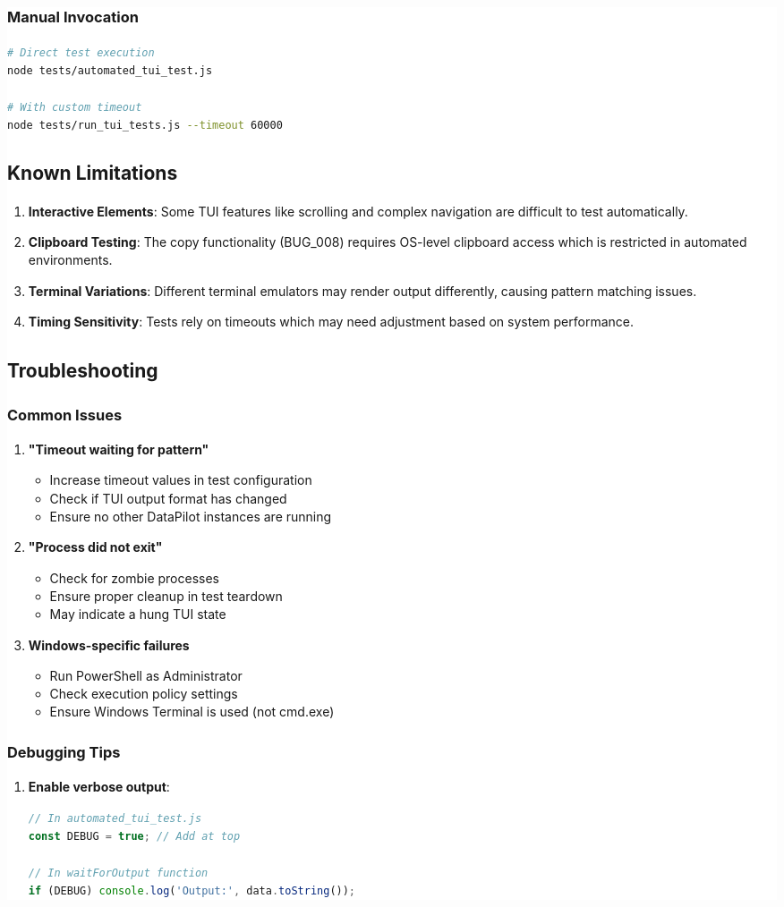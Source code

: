 ### Manual Invocation
```bash
# Direct test execution
node tests/automated_tui_test.js

# With custom timeout
node tests/run_tui_tests.js --timeout 60000
```

## Known Limitations

1. **Interactive Elements**: Some TUI features like scrolling and complex navigation are difficult to test automatically.

2. **Clipboard Testing**: The copy functionality (BUG_008) requires OS-level clipboard access which is restricted in automated environments.

3. **Terminal Variations**: Different terminal emulators may render output differently, causing pattern matching issues.

4. **Timing Sensitivity**: Tests rely on timeouts which may need adjustment based on system performance.

## Troubleshooting

### Common Issues

1. **"Timeout waiting for pattern"**
   - Increase timeout values in test configuration
   - Check if TUI output format has changed
   - Ensure no other DataPilot instances are running

2. **"Process did not exit"**
   - Check for zombie processes
   - Ensure proper cleanup in test teardown
   - May indicate a hung TUI state

3. **Windows-specific failures**
   - Run PowerShell as Administrator
   - Check execution policy settings
   - Ensure Windows Terminal is used (not cmd.exe)

### Debugging Tips

1. **Enable verbose output**:
   ```javascript
   // In automated_tui_test.js
   const DEBUG = true; // Add at top
   
   // In waitForOutput function
   if (DEBUG) console.log('Output:', data.toString());
   ```
